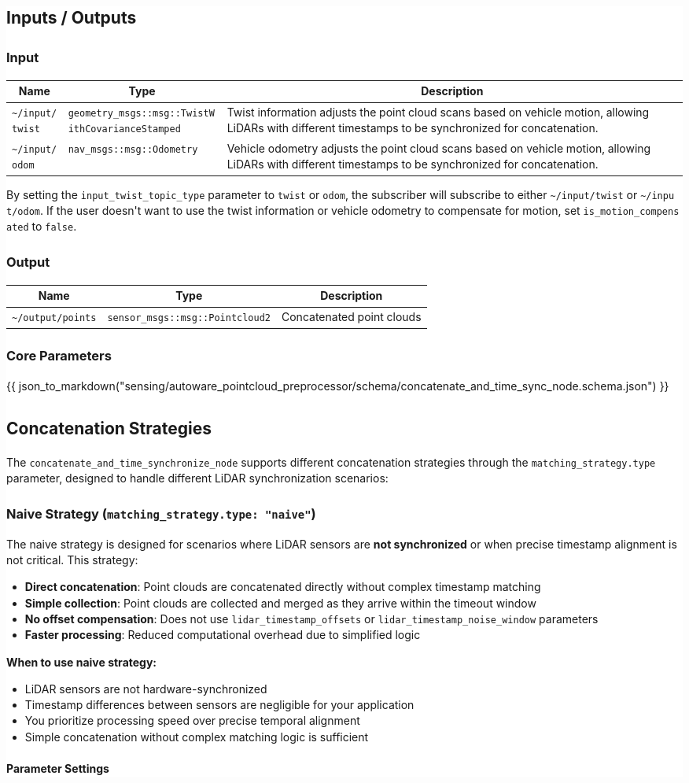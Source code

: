 ## Inputs / Outputs

### Input

| Name            | Type                                             | Description                                                                                                                                              |
| --------------- | ------------------------------------------------ | -------------------------------------------------------------------------------------------------------------------------------------------------------- |
| `~/input/twist` | `geometry_msgs::msg::TwistWithCovarianceStamped` | Twist information adjusts the point cloud scans based on vehicle motion, allowing LiDARs with different timestamps to be synchronized for concatenation. |
| `~/input/odom`  | `nav_msgs::msg::Odometry`                        | Vehicle odometry adjusts the point cloud scans based on vehicle motion, allowing LiDARs with different timestamps to be synchronized for concatenation.  |

By setting the `input_twist_topic_type` parameter to `twist` or `odom`, the subscriber will subscribe to either `~/input/twist` or `~/input/odom`. If the user doesn't want to use the twist information or vehicle odometry to compensate for motion, set `is_motion_compensated` to `false`.

### Output

| Name              | Type                            | Description               |
| ----------------- | ------------------------------- | ------------------------- |
| `~/output/points` | `sensor_msgs::msg::Pointcloud2` | Concatenated point clouds |

### Core Parameters

{{ json_to_markdown("sensing/autoware_pointcloud_preprocessor/schema/concatenate_and_time_sync_node.schema.json") }}

## Concatenation Strategies

The `concatenate_and_time_synchronize_node` supports different concatenation strategies through the `matching_strategy.type` parameter, designed to handle different LiDAR synchronization scenarios:

### Naive Strategy (`matching_strategy.type: "naive"`)

The naive strategy is designed for scenarios where LiDAR sensors are **not synchronized** or when precise timestamp alignment is not critical. This strategy:

- **Direct concatenation**: Point clouds are concatenated directly without complex timestamp matching
- **Simple collection**: Point clouds are collected and merged as they arrive within the timeout window
- **No offset compensation**: Does not use `lidar_timestamp_offsets` or `lidar_timestamp_noise_window` parameters
- **Faster processing**: Reduced computational overhead due to simplified logic

**When to use naive strategy:**

- LiDAR sensors are not hardware-synchronized
- Timestamp differences between sensors are negligible for your application
- You prioritize processing speed over precise temporal alignment
- Simple concatenation without complex matching logic is sufficient

#### Parameter Settings
